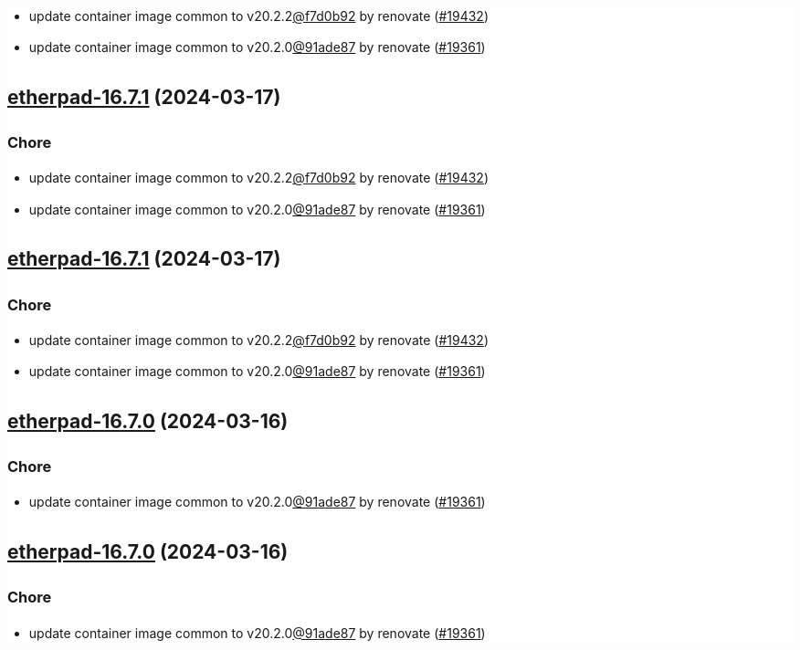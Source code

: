 

- update container image common to v20.2.2[@f7d0b92](https://github.com/f7d0b92) by renovate ([#19432](https://github.com/truecharts/charts/issues/19432))

- update container image common to v20.2.0[@91ade87](https://github.com/91ade87) by renovate ([#19361](https://github.com/truecharts/charts/issues/19361))


## [etherpad-16.7.1](https://github.com/truecharts/charts/compare/etherpad-16.6.0...etherpad-16.7.1) (2024-03-17)

### Chore



- update container image common to v20.2.2[@f7d0b92](https://github.com/f7d0b92) by renovate ([#19432](https://github.com/truecharts/charts/issues/19432))

- update container image common to v20.2.0[@91ade87](https://github.com/91ade87) by renovate ([#19361](https://github.com/truecharts/charts/issues/19361))


## [etherpad-16.7.1](https://github.com/truecharts/charts/compare/etherpad-16.6.0...etherpad-16.7.1) (2024-03-17)

### Chore



- update container image common to v20.2.2[@f7d0b92](https://github.com/f7d0b92) by renovate ([#19432](https://github.com/truecharts/charts/issues/19432))

- update container image common to v20.2.0[@91ade87](https://github.com/91ade87) by renovate ([#19361](https://github.com/truecharts/charts/issues/19361))


## [etherpad-16.7.0](https://github.com/truecharts/charts/compare/etherpad-16.6.0...etherpad-16.7.0) (2024-03-16)

### Chore



- update container image common to v20.2.0[@91ade87](https://github.com/91ade87) by renovate ([#19361](https://github.com/truecharts/charts/issues/19361))


## [etherpad-16.7.0](https://github.com/truecharts/charts/compare/etherpad-16.6.0...etherpad-16.7.0) (2024-03-16)

### Chore



- update container image common to v20.2.0[@91ade87](https://github.com/91ade87) by renovate ([#19361](https://github.com/truecharts/charts/issues/19361))
